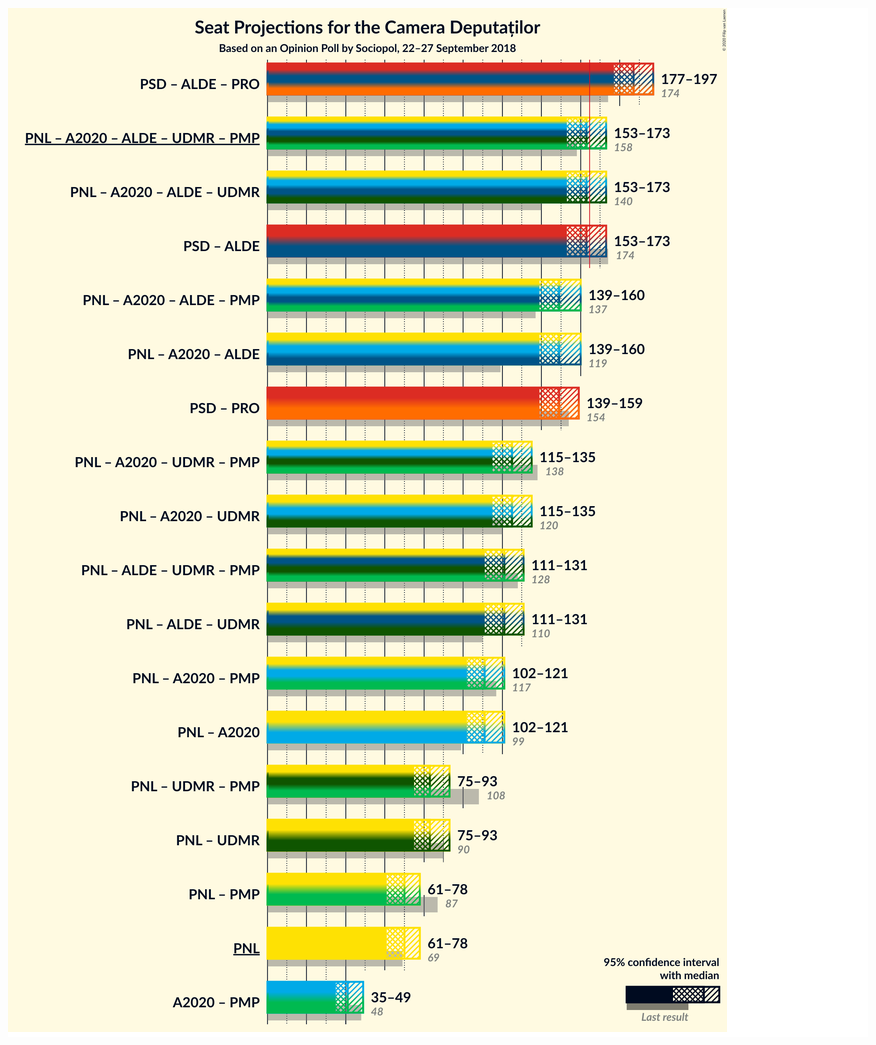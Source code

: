 ![Graph with coalitions seats not yet produced](2018-09-27-Sociopol-coalitions-seats.png "Coalitions Seats")
